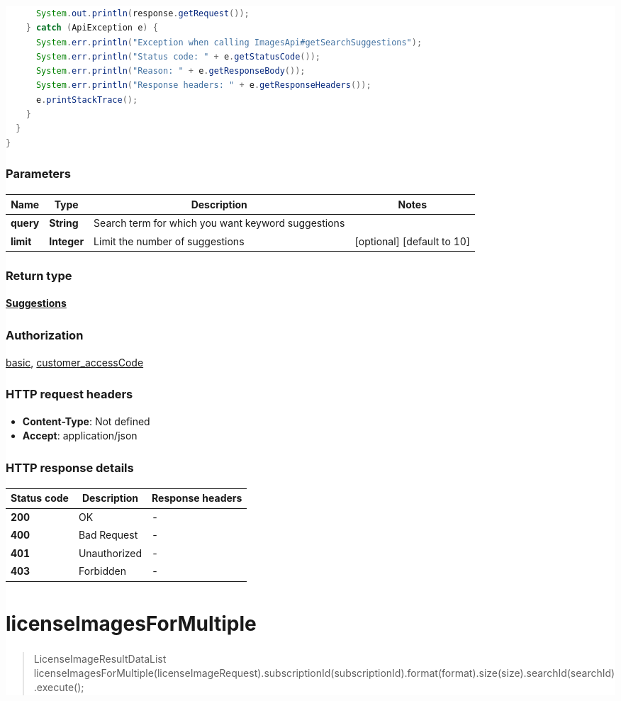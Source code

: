 ```java
      System.out.println(response.getRequest());
    } catch (ApiException e) {
      System.err.println("Exception when calling ImagesApi#getSearchSuggestions");
      System.err.println("Status code: " + e.getStatusCode());
      System.err.println("Reason: " + e.getResponseBody());
      System.err.println("Response headers: " + e.getResponseHeaders());
      e.printStackTrace();
    }
  }
}

```

### Parameters

| Name | Type | Description  | Notes |
|------------- | ------------- | ------------- | -------------|
| **query** | **String**| Search term for which you want keyword suggestions | |
| **limit** | **Integer**| Limit the number of suggestions | [optional] [default to 10] |

### Return type

[**Suggestions**](Suggestions.md)

### Authorization

[basic](../README.md#basic), [customer_accessCode](../README.md#customer_accessCode)

### HTTP request headers

 - **Content-Type**: Not defined
 - **Accept**: application/json

### HTTP response details
| Status code | Description | Response headers |
|-------------|-------------|------------------|
| **200** | OK |  -  |
| **400** | Bad Request |  -  |
| **401** | Unauthorized |  -  |
| **403** | Forbidden |  -  |

<a name="licenseImagesForMultiple"></a>
# **licenseImagesForMultiple**
> LicenseImageResultDataList licenseImagesForMultiple(licenseImageRequest).subscriptionId(subscriptionId).format(format).size(size).searchId(searchId).execute();
